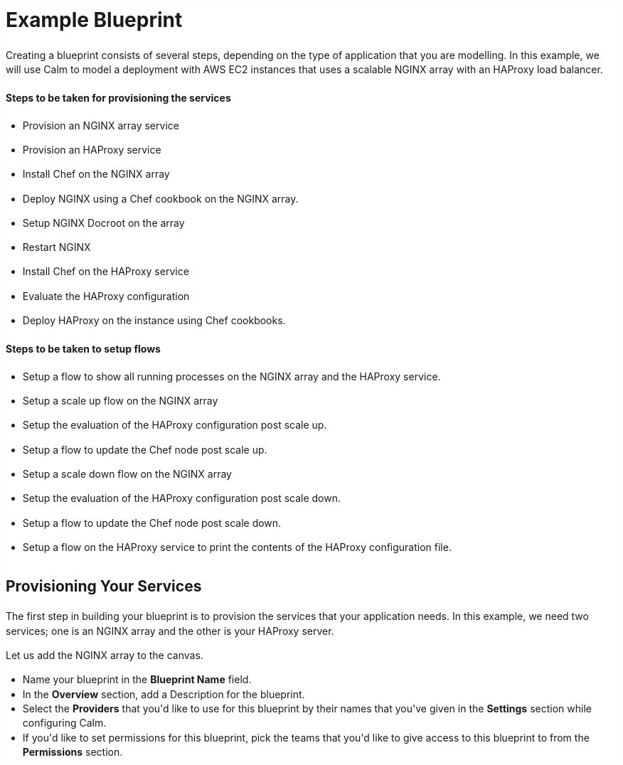 # Example Blueprint

Creating a blueprint consists of several steps, depending on the type of application that you are modelling. In this example, we will use Calm to model a deployment with AWS EC2 instances that uses a scalable NGINX array with an HAProxy load balancer.

#### Steps to be taken for provisioning the services

* Provision an NGINX array service

* Provision an HAProxy service

* Install Chef on the NGINX array

* Deploy NGINX using a Chef cookbook on the NGINX array.

* Setup NGINX Docroot on the array

* Restart NGINX

* Install Chef on the HAProxy service

* Evaluate the HAProxy configuration

* Deploy HAProxy on the instance using Chef cookbooks. 

#### Steps to be taken to setup flows

* Setup a flow to show all running processes on the NGINX array and the HAProxy service. 

* Setup a scale up flow on the NGINX array

* Setup the evaluation of the HAProxy configuration post scale up. 

* Setup a flow to update the Chef node post scale up. 

* Setup a scale down flow on the NGINX array

* Setup the evaluation of the HAProxy configuration post scale down. 

* Setup a flow to update the Chef node post scale down. 

* Setup a flow on the HAProxy service to print the contents of the HAProxy configuration file. 

## Provisioning Your Services

The first step in building your blueprint is to provision the services that your application needs. In this example, we need two services; one is an NGINX array and the other is your HAProxy server. 

Let us add the NGINX array to the canvas. 

* Name your blueprint in the **Blueprint Name** field. 
* In the **Overview** section, add a Description for the blueprint. 
* Select the **Providers** that you'd like to use for this blueprint by their names that you've given in the **Settings** section while configuring Calm. 
* If you'd like to set permissions for this blueprint, pick the teams that you'd like to give access to this blueprint to from the **Permissions** section.
